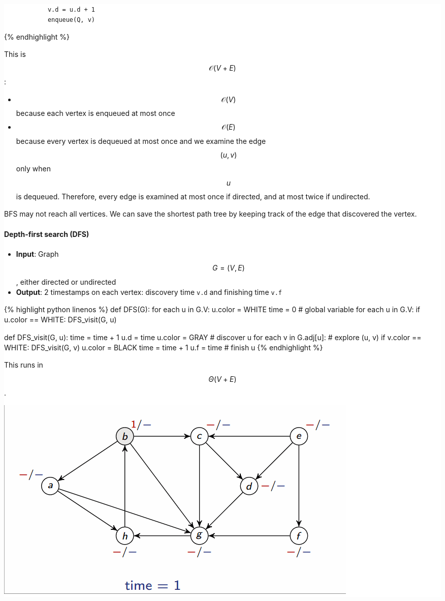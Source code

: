                 v.d = u.d + 1
                enqueue(Q, v)
{% endhighlight %}

This is $$\mathcal{O}(V+E)$$:

- $$\mathcal{O}(V)$$ because each vertex is enqueued at most once
- $$\mathcal{O}(E)$$ because every vertex is dequeued at most once and we examine the edge $$(u, v)$$ only when $$u$$ is dequeued. Therefore, every edge is examined at most once if directed, and at most twice if undirected.

BFS may not reach all vertices. We can save the shortest path tree by keeping track of the edge that discovered the vertex.

#### Depth-first search (DFS)
- **Input**: Graph $$G = (V, E)$$, either directed or undirected
- **Output**: 2 timestamps on each vertex: discovery time `v.d` and finishing time `v.f`

{% highlight python linenos %}
def DFS(G):
    for each u in G.V:
        u.color = WHITE
    time = 0                # global variable
    for each u in G.V:
        if u.color == WHITE:
            DFS_visit(G, u)

def DFS_visit(G, u):
    time = time + 1
    u.d = time
    u.color = GRAY           # discover u
    for each v in G.adj[u]:  # explore (u, v)
        if v.color == WHITE:
            DFS_visit(G, v)
    u.color = BLACK
    time = time + 1
    u.f = time               # finish u
{% endhighlight %}

This runs in $$\Theta(V+E)$$.

![GIF of DFS in action](/images/algorithms/dfs.gif)
